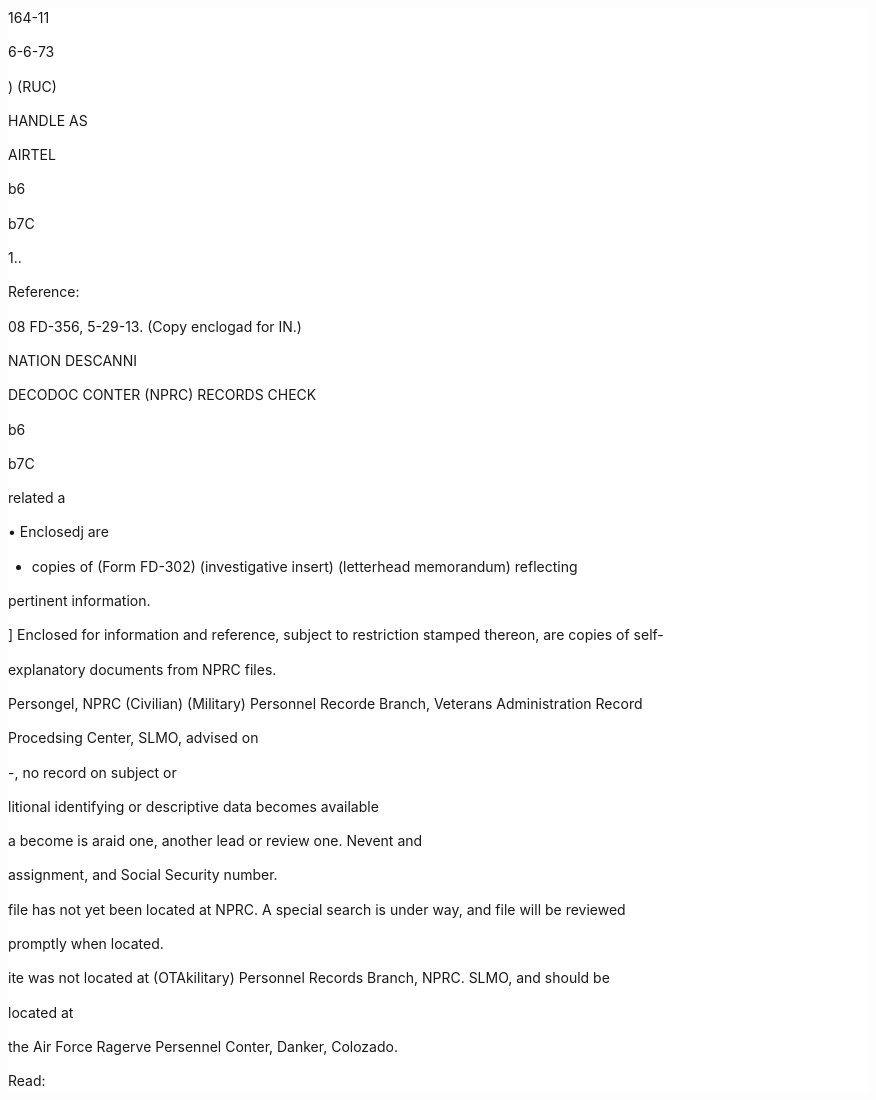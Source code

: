 164-11

6-6-73

) (RUC)

HANDLE AS

AIRTEL

b6

b7C

1..

Reference:

08 FD-356, 5-29-13. (Copy enclogad for IN.)

NATION DESCANNI

DECODOC CONTER (NPRC) RECORDS CHECK

b6

b7C

related a

• Enclosedj are

- copies of (Form FD-302) (investigative insert) (letterhead memorandum) reflecting

pertinent information.

] Enclosed for information and reference, subject to restriction stamped thereon, are copies of self-

explanatory documents from NPRC files.

Persongel, NPRC (Civilian) (Military) Personnel Recorde Branch, Veterans Administration Record

Procedsing Center, SLMO, advised on

-, no record on subject or

litional identifying or descriptive data becomes available

a become is araid one, another lead or review one. Nevent and

assignment, and Social Security number.

file has not yet been located at NPRC. A special search is under way, and file will be reviewed

promptly when located.

ite was not located at (OTAkilitary) Personnel Records Branch, NPRC. SLMO, and should be

located at

the Air Force Ragerve Persennel Conter, Danker, Colozado.

Read:
